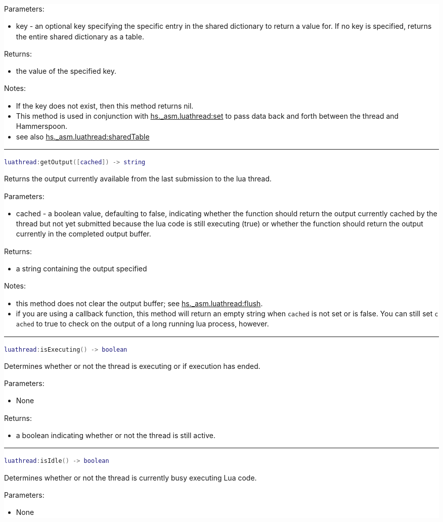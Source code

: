 Parameters:
 * key - an optional key specifying the specific entry in the shared dictionary to return a value for.  If no key is specified, returns the entire shared dictionary as a table.

Returns:
 * the value of the specified key.

Notes:
 * If the key does not exist, then this method returns nil.
 * This method is used in conjunction with [hs._asm.luathread:set](#set) to pass data back and forth between the thread and Hammerspoon.
 * see also [hs._asm.luathread:sharedTable](#sharedTable)

- - -

<a name="getOutput"></a>
~~~lua
luathread:getOutput([cached]) -> string
~~~
Returns the output currently available from the last submission to the lua thread.

Parameters:
 * cached - a boolean value, defaulting to false, indicating whether the function should return the output currently cached by the thread but not yet submitted because the lua code is still executing (true) or whether the function should return the output currently in the completed output buffer.

Returns:
 * a string containing the output specified

Notes:
 * this method does not clear the output buffer; see [hs._asm.luathread:flush](#flush).
 * if you are using a callback function, this method will return an empty string when `cached` is not set or is false.  You can still set `cached` to true to check on the output of a long running lua process, however.

- - -

<a name="isExecuting"></a>
~~~lua
luathread:isExecuting() -> boolean
~~~
Determines whether or not the thread is executing or if execution has ended.

Parameters:
 * None

Returns:
 * a boolean indicating whether or not the thread is still active.

- - -

<a name="isIdle"></a>
~~~lua
luathread:isIdle() -> boolean
~~~
Determines whether or not the thread is currently busy executing Lua code.

Parameters:
 * None
